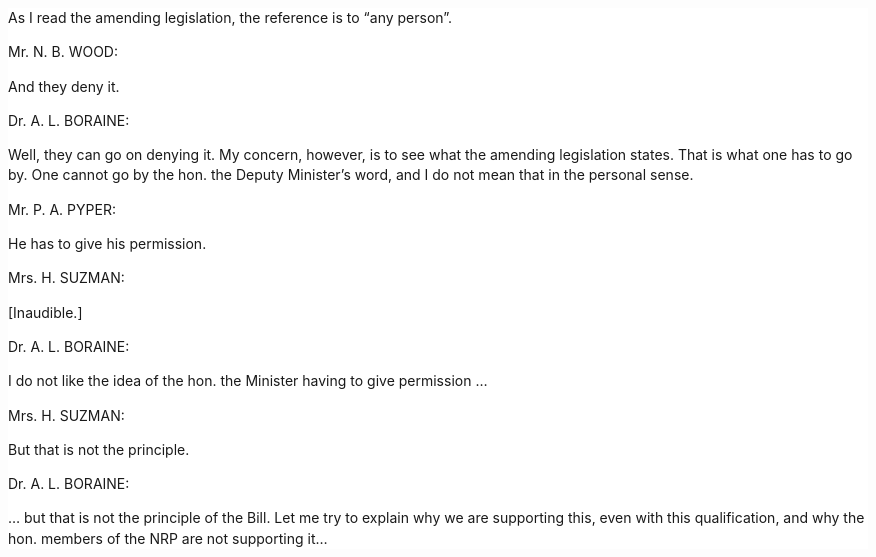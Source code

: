 <p>As I read the amending legislation, the reference is to &#x201C;any person&#x201D;.</p>

</speech>

<speech by="#wood">

<from>Mr. <person refersTo="hansard_za">N. B. WOOD</person>:</from>

<p>And they deny it.</p>

</speech>

<speech by="#boraine">

<from>Dr. <person refersTo="hansard_za">A. L. BORAINE</person>:</from>

<p>Well, they can go on denying it. My concern, however, is to see what the amending legislation states. That is what one has to go by. One cannot go by the hon. the Deputy Minister&#x2019;s word, and I do not mean that in the personal sense.</p>

</speech>

<speech by="#pyper">

<from>Mr. <person refersTo="hansard_za">P. A. PYPER</person>:</from>

<p>He has to give his permission.</p>

</speech>

<speech by="#suzman">

<from>Mrs. <person refersTo="hansard_za">H. SUZMAN</person>:</from>

<p>[Inaudible.]</p>

</speech>

<speech by="#boraine">

<from>Dr. <person refersTo="hansard_za">A. L. BORAINE</person>:</from>

<p>I do not like the idea of the hon. the Minister having to give permission &#x2026;</p>

</speech>

<speech by="#suzman">

<from>Mrs. <person refersTo="hansard_za">H. SUZMAN</person>:</from>

<p>But that is not the principle.</p>

</speech>

<speech by="#boraine">

<from>Dr. <person refersTo="hansard_za">A. L. BORAINE</person>:</from>

<p>&#x2026; but that is not the principle of the Bill. Let me try to explain why we are supporting this, even with this qualification, and why the hon. members of the NRP are not supporting it&#x2026;</p>

</speech>

<speech by="#suzman">
